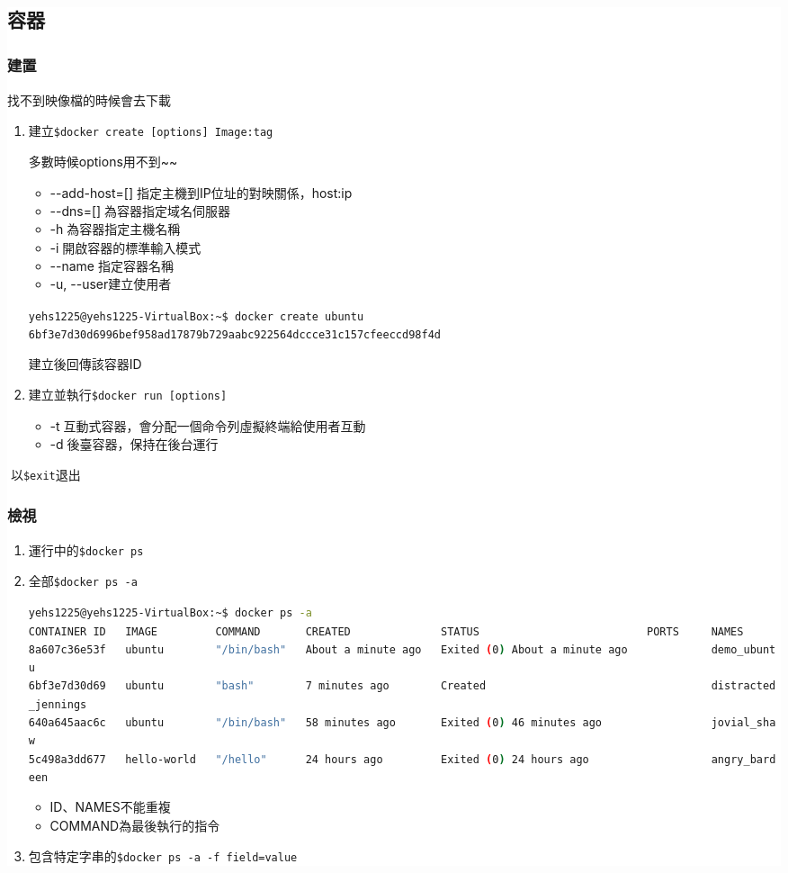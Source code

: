 ## 容器

### 建置

找不到映像檔的時候會去下載

1. 建立`$docker create [options] Image:tag`

   多數時候options用不到~~

   - --add-host=[] 指定主機到IP位址的對映關係，host:ip
   - --dns=[] 為容器指定域名伺服器
   - -h 為容器指定主機名稱
   - -i 開啟容器的標準輸入模式
   - --name 指定容器名稱
   - -u, --user建立使用者

   ```bash
   yehs1225@yehs1225-VirtualBox:~$ docker create ubuntu
   6bf3e7d30d6996bef958ad17879b729aabc922564dccce31c157cfeeccd98f4d
   ```

   建立後回傳該容器ID

2. 建立並執行`$docker run [options]`

   - -t 互動式容器，會分配一個命令列虛擬終端給使用者互動
   - -d 後臺容器，保持在後台運行

​	以`$exit`退出

### 檢視

1. 運行中的`$docker ps`


2. 全部`$docker ps -a`
   
   ```bash
   yehs1225@yehs1225-VirtualBox:~$ docker ps -a
   CONTAINER ID   IMAGE         COMMAND       CREATED              STATUS                          PORTS     NAMES
   8a607c36e53f   ubuntu        "/bin/bash"   About a minute ago   Exited (0) About a minute ago             demo_ubuntu
   6bf3e7d30d69   ubuntu        "bash"        7 minutes ago        Created                                   distracted_jennings
   640a645aac6c   ubuntu        "/bin/bash"   58 minutes ago       Exited (0) 46 minutes ago                 jovial_shaw
   5c498a3dd677   hello-world   "/hello"      24 hours ago         Exited (0) 24 hours ago                   angry_bardeen
   ```
   
   - ID、NAMES不能重複
   - COMMAND為最後執行的指令
   
3. 包含特定字串的`$docker ps -a -f field=value`
